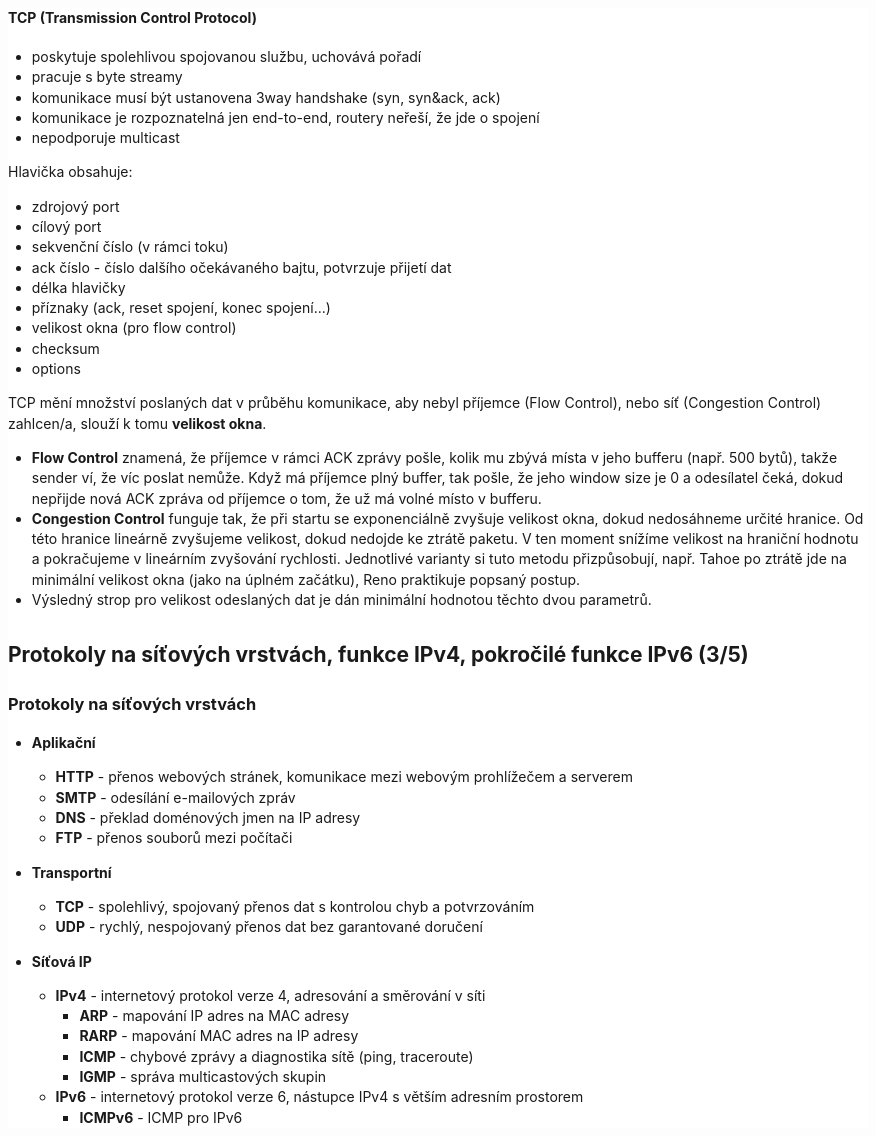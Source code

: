 #### TCP (Transmission Control Protocol)

- poskytuje spolehlivou spojovanou službu, uchovává pořadí
- pracuje s byte streamy
- komunikace musí být ustanovena 3way handshake (syn, syn&ack, ack)
- komunikace je rozpoznatelná jen end-to-end, routery neřeší, že jde o spojení
- nepodporuje multicast

Hlavička obsahuje:
- zdrojový port
- cílový port
- sekvenční číslo (v rámci toku)
- ack číslo - číslo dalšího očekávaného bajtu, potvrzuje přijetí dat
- délka hlavičky
- příznaky (ack, reset spojení, konec spojení...)
- velikost okna (pro flow control)
- checksum
- options

TCP mění množství poslaných dat v průběhu komunikace, aby nebyl příjemce (Flow Control), nebo síť (Congestion Control) zahlcen/a, slouží k tomu **velikost okna**.

- **Flow Control** znamená, že příjemce v rámci ACK zprávy pošle, kolik mu zbývá místa v jeho bufferu (např. 500 bytů), takže sender ví, že víc poslat nemůže. Když má příjemce plný buffer, tak pošle, že jeho window size je 0 a odesílatel čeká, dokud nepřijde nová ACK zpráva od příjemce o tom, že už má volné místo v bufferu.
- **Congestion Control** funguje tak, že při startu se exponenciálně zvyšuje velikost okna, dokud nedosáhneme určité hranice. Od této hranice lineárně zvyšujeme velikost, dokud nedojde ke ztrátě paketu. V ten moment snížíme velikost na hraniční hodnotu a pokračujeme v lineárním zvyšování rychlosti. Jednotlivé varianty si tuto metodu přizpůsobují, např. Tahoe po ztrátě jde na minimální velikost okna (jako na úplném začátku), Reno praktikuje popsaný postup.
- Výsledný strop pro velikost odeslaných dat je dán minimální hodnotou těchto dvou parametrů.

## Protokoly na síťových vrstvách, funkce IPv4, pokročilé funkce IPv6 (3/5)

### Protokoly na síťových vrstvách

- **Aplikační**
    - **HTTP** - přenos webových stránek, komunikace mezi webovým prohlížečem a serverem
    - **SMTP** - odesílání e-mailových zpráv
    - **DNS** - překlad doménových jmen na IP adresy
    - **FTP** - přenos souborů mezi počítači

- **Transportní**
    - **TCP** - spolehlivý, spojovaný přenos dat s kontrolou chyb a potvrzováním
    - **UDP** - rychlý, nespojovaný přenos dat bez garantované doručení

- **Síťová IP**
    - **IPv4** - internetový protokol verze 4, adresování a směrování v síti
        - **ARP** - mapování IP adres na MAC adresy
        - **RARP** - mapování MAC adres na IP adresy
        - **ICMP** - chybové zprávy a diagnostika sítě (ping, traceroute)
        - **IGMP** - správa multicastových skupin
    - **IPv6** - internetový protokol verze 6, nástupce IPv4 s větším adresním prostorem
        - **ICMPv6** - ICMP pro IPv6
